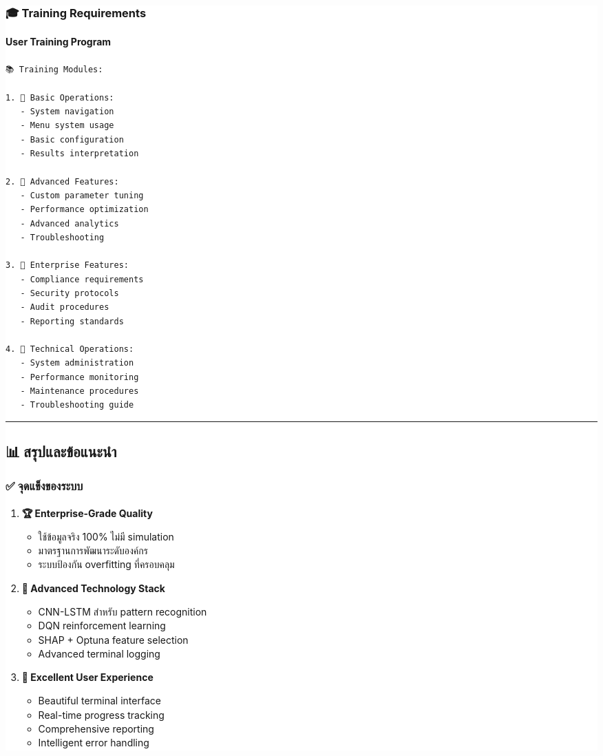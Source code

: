 ### 🎓 **Training Requirements**

#### **User Training Program**
```
📚 Training Modules:

1. 🎯 Basic Operations:
   - System navigation
   - Menu system usage
   - Basic configuration
   - Results interpretation

2. 🧠 Advanced Features:
   - Custom parameter tuning
   - Performance optimization
   - Advanced analytics
   - Troubleshooting

3. 🏢 Enterprise Features:
   - Compliance requirements
   - Security protocols
   - Audit procedures
   - Reporting standards

4. 🔧 Technical Operations:
   - System administration
   - Performance monitoring
   - Maintenance procedures
   - Troubleshooting guide
```

---

## 📊 สรุปและข้อแนะนำ

### ✅ **จุดแข็งของระบบ**

1. **🏆 Enterprise-Grade Quality**
   - ใช้ข้อมูลจริง 100% ไม่มี simulation
   - มาตรฐานการพัฒนาระดับองค์กร
   - ระบบป้องกัน overfitting ที่ครอบคลุม

2. **🚀 Advanced Technology Stack**
   - CNN-LSTM สำหรับ pattern recognition
   - DQN reinforcement learning
   - SHAP + Optuna feature selection
   - Advanced terminal logging

3. **🎨 Excellent User Experience**
   - Beautiful terminal interface
   - Real-time progress tracking
   - Comprehensive reporting
   - Intelligent error handling
